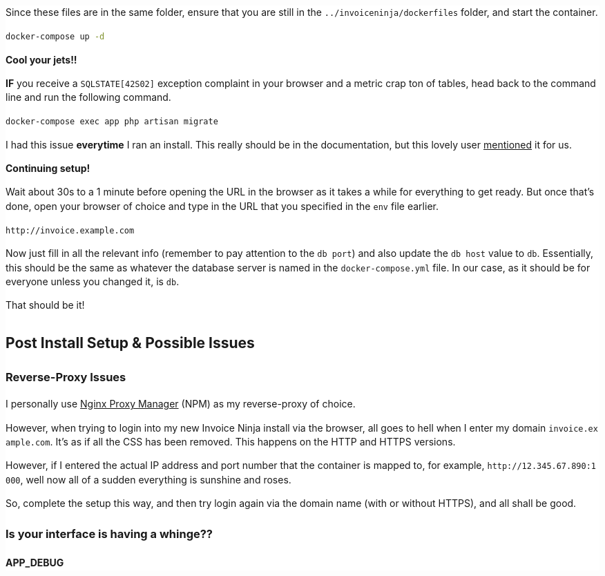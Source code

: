 Since these files are in the same folder, ensure that you are still in the `../invoiceninja/dockerfiles` folder, and start the container.

```sh
docker-compose up -d
```

**Cool your jets!!**

**IF** you receive a `SQLSTATE[42S02]` exception complaint in your browser and a metric crap ton of tables, head back to the command line and run the following command.

```sh
docker-compose exec app php artisan migrate
```

I had this issue **everytime** I ran an install. This really should be in the documentation, but this lovely user [mentioned](https://github.com/invoiceninja/dockerfiles/issues/235) it for us.

**Continuing setup!**

Wait about 30s to a 1 minute before opening the URL in the browser as it takes a while for everything to get ready. But once that’s done, open your browser of choice and type in the URL that you specified in the `env` file earlier.

```sh
http://invoice.example.com
```

Now just fill in all the relevant info (remember to pay attention to the `db port`) and also update the `db host` value to `db`. Essentially, this should be the same as whatever the database server is named in the `docker-compose.yml` file. In our case, as it should be for everyone unless you changed it, is `db`.

That should be it!

## Post Install Setup & Possible Issues

### Reverse-Proxy Issues

I personally use [Nginx Proxy Manager](https://nginxproxymanager.com/) (NPM) as my reverse-proxy of choice.

However, when trying to login into my new Invoice Ninja install via the browser, all goes to hell when I enter my domain `invoice.example.com`. It’s as if all the CSS has been removed. This happens on the HTTP and HTTPS versions.

However, if I entered the actual IP address and port number that the container is mapped to, for example, `http://12.345.67.890:1000`, well now all of a sudden everything is sunshine and roses.

So, complete the setup this way, and then try login again via the domain name (with or without HTTPS), and all shall be good.


### Is your interface is having a whinge??

#### APP_DEBUG
